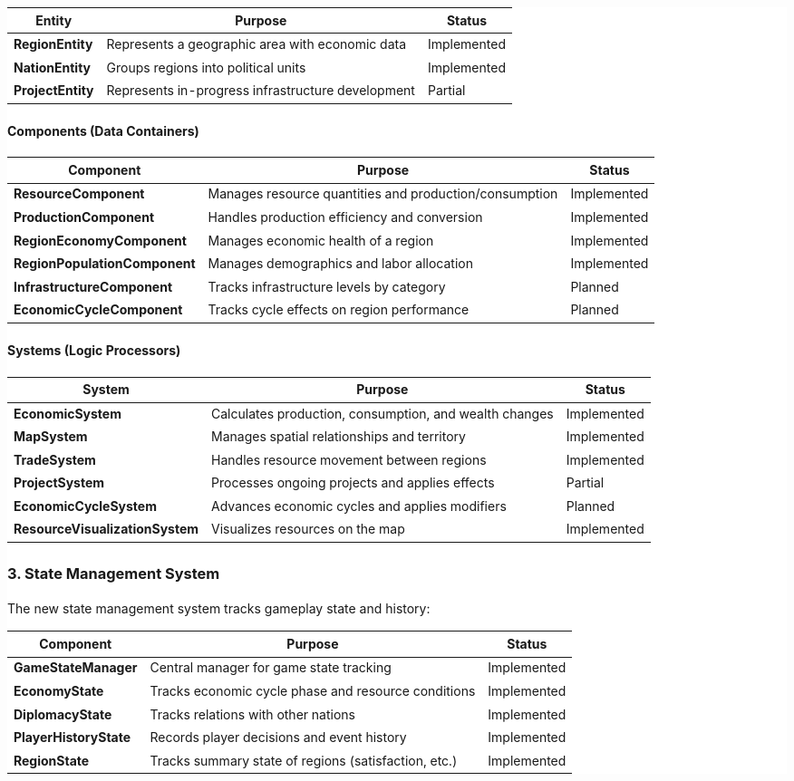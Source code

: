 | Entity | Purpose | Status |
|--------|---------|--------|
| **RegionEntity** | Represents a geographic area with economic data | Implemented |
| **NationEntity** | Groups regions into political units | Implemented |
| **ProjectEntity** | Represents in-progress infrastructure development | Partial |

#### Components (Data Containers)

| Component | Purpose | Status |
|-----------|---------|--------|
| **ResourceComponent** | Manages resource quantities and production/consumption | Implemented |
| **ProductionComponent** | Handles production efficiency and conversion | Implemented |
| **RegionEconomyComponent** | Manages economic health of a region | Implemented |
| **RegionPopulationComponent** | Manages demographics and labor allocation | Implemented |
| **InfrastructureComponent** | Tracks infrastructure levels by category | Planned |
| **EconomicCycleComponent** | Tracks cycle effects on region performance | Planned |

#### Systems (Logic Processors)

| System | Purpose | Status |
|--------|---------|--------|
| **EconomicSystem** | Calculates production, consumption, and wealth changes | Implemented |
| **MapSystem** | Manages spatial relationships and territory | Implemented |
| **TradeSystem** | Handles resource movement between regions | Implemented |
| **ProjectSystem** | Processes ongoing projects and applies effects | Partial |
| **EconomicCycleSystem** | Advances economic cycles and applies modifiers | Planned |
| **ResourceVisualizationSystem** | Visualizes resources on the map | Implemented |

### 3. State Management System

The new state management system tracks gameplay state and history:

| Component | Purpose | Status |
|-----------|---------|--------|
| **GameStateManager** | Central manager for game state tracking | Implemented |
| **EconomyState** | Tracks economic cycle phase and resource conditions | Implemented |
| **DiplomacyState** | Tracks relations with other nations | Implemented |
| **PlayerHistoryState** | Records player decisions and event history | Implemented |
| **RegionState** | Tracks summary state of regions (satisfaction, etc.) | Implemented |
